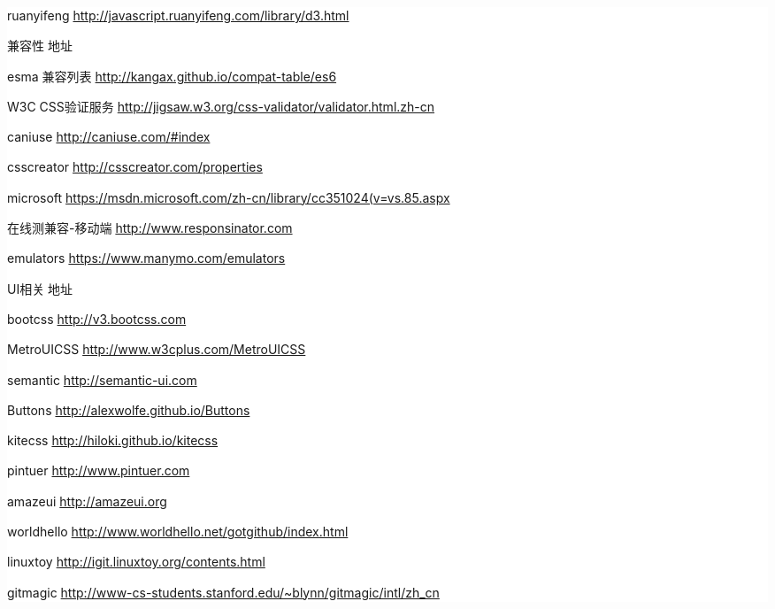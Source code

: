ruanyifeng
http://javascript.ruanyifeng.com/library/d3.html

兼容性
地址

esma 兼容列表
http://kangax.github.io/compat-table/es6

W3C CSS验证服务
http://jigsaw.w3.org/css-validator/validator.html.zh-cn

caniuse
http://caniuse.com/#index

csscreator
http://csscreator.com/properties

microsoft
https://msdn.microsoft.com/zh-cn/library/cc351024(v=vs.85.aspx

在线测兼容-移动端
http://www.responsinator.com

emulators
https://www.manymo.com/emulators

UI相关
地址

bootcss
http://v3.bootcss.com

MetroUICSS
http://www.w3cplus.com/MetroUICSS

semantic
http://semantic-ui.com

Buttons
http://alexwolfe.github.io/Buttons

kitecss
http://hiloki.github.io/kitecss

pintuer
http://www.pintuer.com

amazeui
http://amazeui.org

worldhello
http://www.worldhello.net/gotgithub/index.html

linuxtoy
http://igit.linuxtoy.org/contents.html

gitmagic
http://www-cs-students.stanford.edu/~blynn/gitmagic/intl/zh_cn
